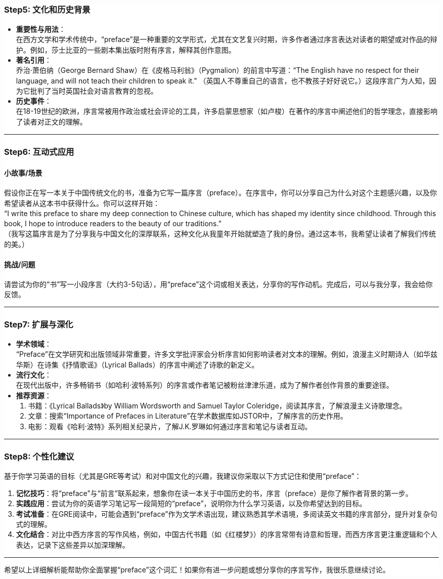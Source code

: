 ### Step5: 文化和历史背景
- **重要性与用法**：  
  在西方文学和学术传统中，“preface”是一种重要的文学形式，尤其在文艺复兴时期，许多作者通过序言表达对读者的期望或对作品的辩护。例如，莎士比亚的一些剧本集出版时附有序言，解释其创作意图。
- **著名引用**：  
  乔治·萧伯纳（George Bernard Shaw）在《皮格马利翁》（Pygmalion）的前言中写道：“The English have no respect for their language, and will not teach their children to speak it.” （英国人不尊重自己的语言，也不教孩子好好说它。）这段序言广为人知，因为它批判了当时英国社会对语言教育的忽视。
- **历史事件**：  
  在18-19世纪的欧洲，序言常被用作政治或社会评论的工具，许多启蒙思想家（如卢梭）在著作的序言中阐述他们的哲学理念，直接影响了读者对正文的理解。

---

### Step6: 互动式应用
#### 小故事/场景
假设你正在写一本关于中国传统文化的书，准备为它写一篇序言（preface）。在序言中，你可以分享自己为什么对这个主题感兴趣，以及你希望读者从这本书中获得什么。你可以这样开始：  
“I write this preface to share my deep connection to Chinese culture, which has shaped my identity since childhood. Through this book, I hope to introduce readers to the beauty of our traditions.”  
（我写这篇序言是为了分享我与中国文化的深厚联系，这种文化从我童年开始就塑造了我的身份。通过这本书，我希望让读者了解我们传统的美。）  

#### 挑战/问题
请尝试为你的“书”写一小段序言（大约3-5句话），用“preface”这个词或相关表达，分享你的写作动机。完成后，可以与我分享，我会给你反馈。

---

### Step7: 扩展与深化
- **学术领域**：  
  “Preface”在文学研究和出版领域非常重要，许多文学批评家会分析序言如何影响读者对文本的理解。例如，浪漫主义时期诗人（如华兹华斯）在诗集《抒情歌谣》（Lyrical Ballads）的序言中阐述了诗歌的新定义。
- **流行文化**：  
  在现代出版中，许多畅销书（如哈利·波特系列）的序言或作者笔记被粉丝津津乐道，成为了解作者创作背景的重要途径。
- **推荐资源**：  
  1. 书籍：《Lyrical Ballads》by William Wordsworth and Samuel Taylor Coleridge，阅读其序言，了解浪漫主义诗歌理念。  
  2. 文章：搜索“Importance of Prefaces in Literature”在学术数据库如JSTOR中，了解序言的历史作用。  
  3. 电影：观看《哈利·波特》系列相关纪录片，了解J.K.罗琳如何通过序言和笔记与读者互动。

---

### Step8: 个性化建议
基于你学习英语的目标（尤其是GRE等考试）和对中国文化的兴趣，我建议你采取以下方式记住和使用“preface”：
1. **记忆技巧**：将“preface”与“前言”联系起来，想象你在读一本关于中国历史的书，序言（preface）是你了解作者背景的第一步。  
2. **实践应用**：尝试为你的英语学习笔记写一段简短的“preface”，说明你为什么学习英语，以及你希望达到的目标。  
3. **考试准备**：在GRE阅读中，可能会遇到“preface”作为文学术语出现，建议熟悉其学术语境，多阅读英文书籍的序言部分，提升对复杂句式的理解。  
4. **文化结合**：对比中西方序言的写作风格，例如，中国古代书籍（如《红楼梦》）的序言常带有诗意和哲理，而西方序言更注重逻辑和个人表达，记录下这些差异以加深理解。

---

希望以上详细解析能帮助你全面掌握“preface”这个词汇！如果你有进一步问题或想分享你的序言写作，我很乐意继续讨论。